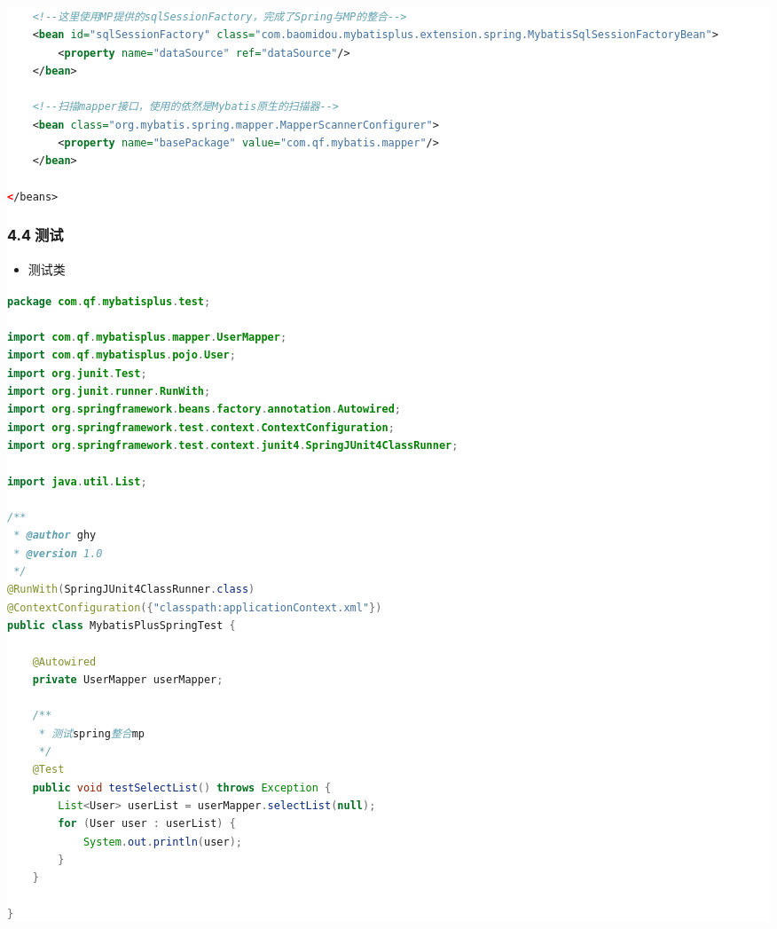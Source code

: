 ```xml
    <!--这里使用MP提供的sqlSessionFactory，完成了Spring与MP的整合-->
    <bean id="sqlSessionFactory" class="com.baomidou.mybatisplus.extension.spring.MybatisSqlSessionFactoryBean">
        <property name="dataSource" ref="dataSource"/>
    </bean>

    <!--扫描mapper接口，使用的依然是Mybatis原生的扫描器-->
    <bean class="org.mybatis.spring.mapper.MapperScannerConfigurer">
        <property name="basePackage" value="com.qf.mybatis.mapper"/>
    </bean>

</beans>
```



### 4.4 测试

- 测试类

```java
package com.qf.mybatisplus.test;

import com.qf.mybatisplus.mapper.UserMapper;
import com.qf.mybatisplus.pojo.User;
import org.junit.Test;
import org.junit.runner.RunWith;
import org.springframework.beans.factory.annotation.Autowired;
import org.springframework.test.context.ContextConfiguration;
import org.springframework.test.context.junit4.SpringJUnit4ClassRunner;

import java.util.List;

/**
 * @author ghy
 * @version 1.0
 */
@RunWith(SpringJUnit4ClassRunner.class)
@ContextConfiguration({"classpath:applicationContext.xml"})
public class MybatisPlusSpringTest {

    @Autowired
    private UserMapper userMapper;

    /**
     * 测试spring整合mp
     */
    @Test
    public void testSelectList() throws Exception {
        List<User> userList = userMapper.selectList(null);
        for (User user : userList) {
            System.out.println(user);
        }
    }

}

```
